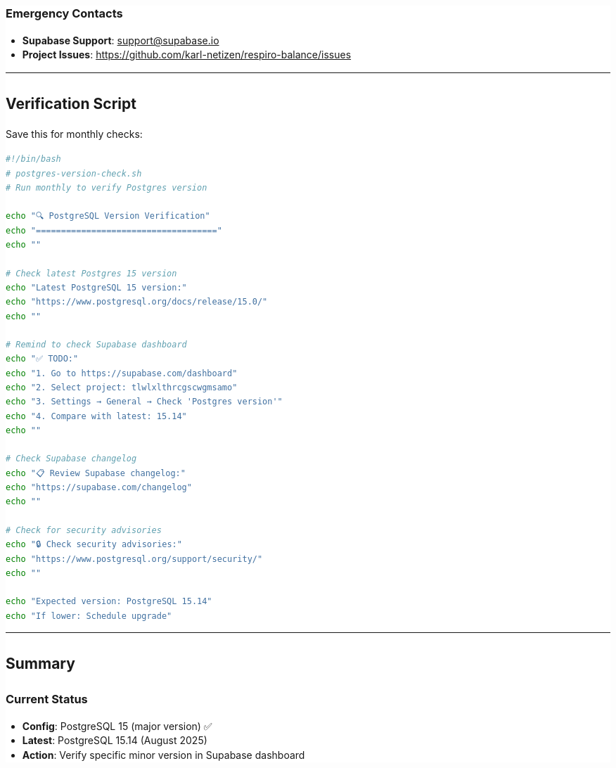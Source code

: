 ### Emergency Contacts
- **Supabase Support**: support@supabase.io
- **Project Issues**: https://github.com/karl-netizen/respiro-balance/issues

---

## Verification Script

Save this for monthly checks:

```bash
#!/bin/bash
# postgres-version-check.sh
# Run monthly to verify Postgres version

echo "🔍 PostgreSQL Version Verification"
echo "===================================="
echo ""

# Check latest Postgres 15 version
echo "Latest PostgreSQL 15 version:"
echo "https://www.postgresql.org/docs/release/15.0/"
echo ""

# Remind to check Supabase dashboard
echo "✅ TODO:"
echo "1. Go to https://supabase.com/dashboard"
echo "2. Select project: tlwlxlthrcgscwgmsamo"
echo "3. Settings → General → Check 'Postgres version'"
echo "4. Compare with latest: 15.14"
echo ""

# Check Supabase changelog
echo "📋 Review Supabase changelog:"
echo "https://supabase.com/changelog"
echo ""

# Check for security advisories
echo "🔒 Check security advisories:"
echo "https://www.postgresql.org/support/security/"
echo ""

echo "Expected version: PostgreSQL 15.14"
echo "If lower: Schedule upgrade"
```

---

## Summary

### Current Status
- **Config**: PostgreSQL 15 (major version) ✅
- **Latest**: PostgreSQL 15.14 (August 2025)
- **Action**: Verify specific minor version in Supabase dashboard
